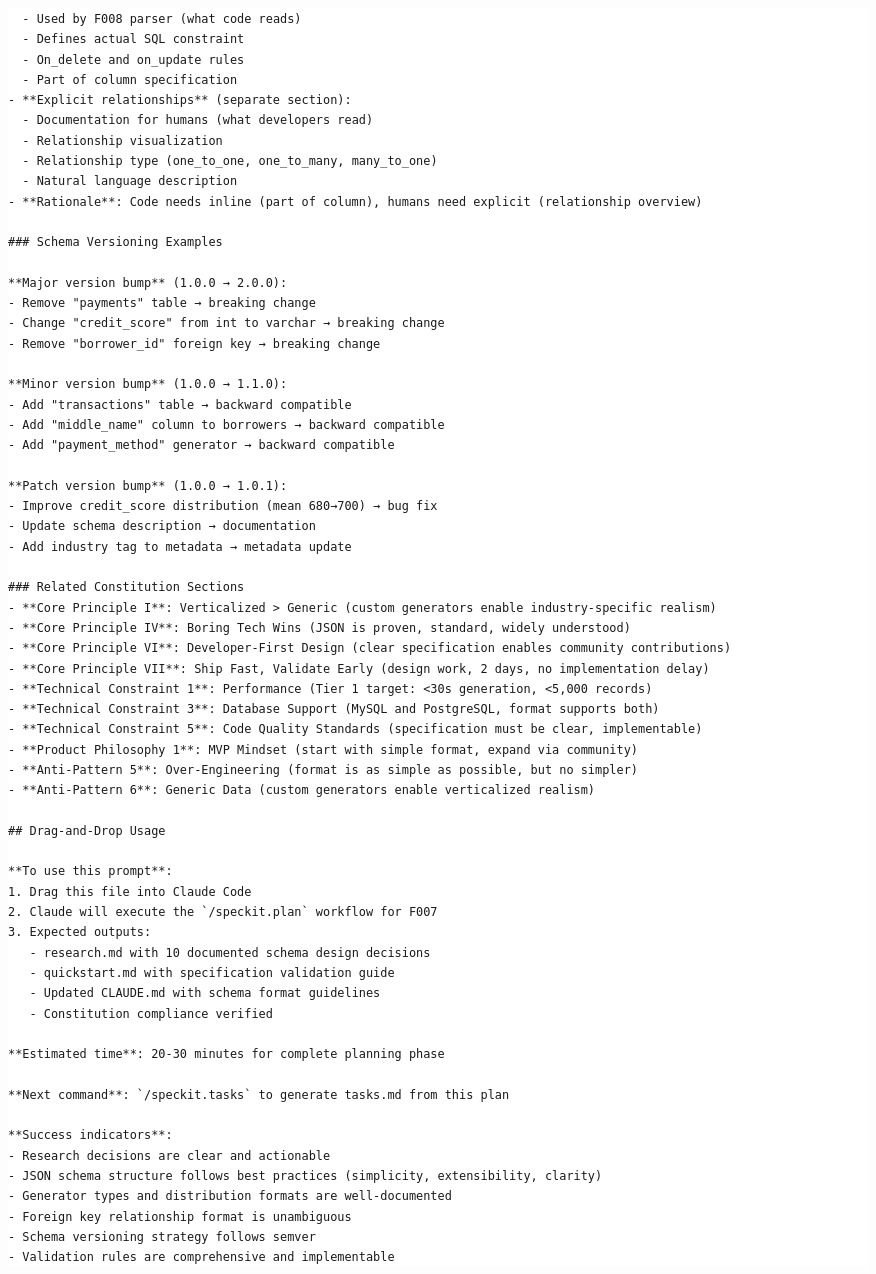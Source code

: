 ```
  - Used by F008 parser (what code reads)
  - Defines actual SQL constraint
  - On_delete and on_update rules
  - Part of column specification
- **Explicit relationships** (separate section):
  - Documentation for humans (what developers read)
  - Relationship visualization
  - Relationship type (one_to_one, one_to_many, many_to_one)
  - Natural language description
- **Rationale**: Code needs inline (part of column), humans need explicit (relationship overview)

### Schema Versioning Examples

**Major version bump** (1.0.0 → 2.0.0):
- Remove "payments" table → breaking change
- Change "credit_score" from int to varchar → breaking change
- Remove "borrower_id" foreign key → breaking change

**Minor version bump** (1.0.0 → 1.1.0):
- Add "transactions" table → backward compatible
- Add "middle_name" column to borrowers → backward compatible
- Add "payment_method" generator → backward compatible

**Patch version bump** (1.0.0 → 1.0.1):
- Improve credit_score distribution (mean 680→700) → bug fix
- Update schema description → documentation
- Add industry tag to metadata → metadata update

### Related Constitution Sections
- **Core Principle I**: Verticalized > Generic (custom generators enable industry-specific realism)
- **Core Principle IV**: Boring Tech Wins (JSON is proven, standard, widely understood)
- **Core Principle VI**: Developer-First Design (clear specification enables community contributions)
- **Core Principle VII**: Ship Fast, Validate Early (design work, 2 days, no implementation delay)
- **Technical Constraint 1**: Performance (Tier 1 target: <30s generation, <5,000 records)
- **Technical Constraint 3**: Database Support (MySQL and PostgreSQL, format supports both)
- **Technical Constraint 5**: Code Quality Standards (specification must be clear, implementable)
- **Product Philosophy 1**: MVP Mindset (start with simple format, expand via community)
- **Anti-Pattern 5**: Over-Engineering (format is as simple as possible, but no simpler)
- **Anti-Pattern 6**: Generic Data (custom generators enable verticalized realism)

## Drag-and-Drop Usage

**To use this prompt**:
1. Drag this file into Claude Code
2. Claude will execute the `/speckit.plan` workflow for F007
3. Expected outputs:
   - research.md with 10 documented schema design decisions
   - quickstart.md with specification validation guide
   - Updated CLAUDE.md with schema format guidelines
   - Constitution compliance verified

**Estimated time**: 20-30 minutes for complete planning phase

**Next command**: `/speckit.tasks` to generate tasks.md from this plan

**Success indicators**:
- Research decisions are clear and actionable
- JSON schema structure follows best practices (simplicity, extensibility, clarity)
- Generator types and distribution formats are well-documented
- Foreign key relationship format is unambiguous
- Schema versioning strategy follows semver
- Validation rules are comprehensive and implementable
```